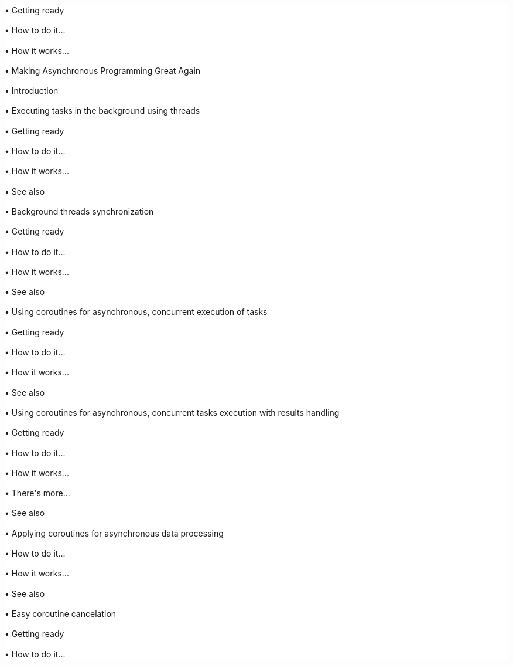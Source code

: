 •  Getting ready 

•  How to do it... 

•  How it works... 

•  Making Asynchronous Programming Great Again 

•  Introduction 

•  Executing tasks in the background using threads 

•  Getting ready 

•  How to do it... 

•  How it works... 

•  See also 

•  Background threads synchronization 

•  Getting ready 

•  How to do it... 

•  How it works... 

•  See also 

•  Using coroutines for asynchronous, concurrent execution of tasks 

•  Getting ready 

•  How to do it... 

•  How it works... 

•  See also 

•  Using coroutines for asynchronous, concurrent tasks execution with results handling 

•  Getting ready 

•  How to do it... 

•  How it works... 

•  There's more... 

•  See also 

•  Applying coroutines for asynchronous data processing 

•  How to do it... 

•  How it works... 

•  See also 

•  Easy coroutine cancelation 

•  Getting ready 

•  How to do it... 

